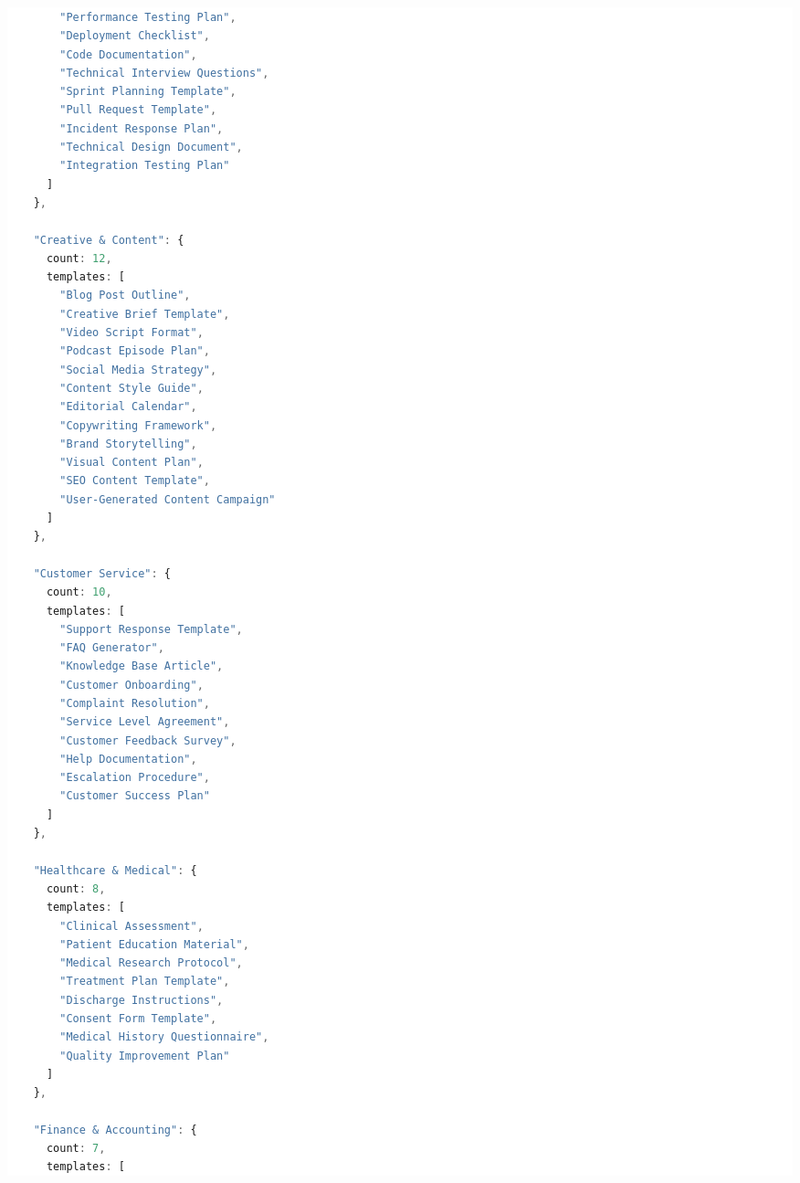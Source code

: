 ```typescript
        "Performance Testing Plan",
        "Deployment Checklist",
        "Code Documentation",
        "Technical Interview Questions",
        "Sprint Planning Template",
        "Pull Request Template",
        "Incident Response Plan",
        "Technical Design Document",
        "Integration Testing Plan"
      ]
    },
    
    "Creative & Content": {
      count: 12,
      templates: [
        "Blog Post Outline",
        "Creative Brief Template",
        "Video Script Format",
        "Podcast Episode Plan",
        "Social Media Strategy",
        "Content Style Guide",
        "Editorial Calendar",
        "Copywriting Framework",
        "Brand Storytelling",
        "Visual Content Plan",
        "SEO Content Template",
        "User-Generated Content Campaign"
      ]
    },
    
    "Customer Service": {
      count: 10,
      templates: [
        "Support Response Template",
        "FAQ Generator",
        "Knowledge Base Article",
        "Customer Onboarding",
        "Complaint Resolution",
        "Service Level Agreement",
        "Customer Feedback Survey",
        "Help Documentation",
        "Escalation Procedure",
        "Customer Success Plan"
      ]
    },
    
    "Healthcare & Medical": {
      count: 8,
      templates: [
        "Clinical Assessment",
        "Patient Education Material",
        "Medical Research Protocol",
        "Treatment Plan Template",
        "Discharge Instructions",
        "Consent Form Template",
        "Medical History Questionnaire",
        "Quality Improvement Plan"
      ]
    },
    
    "Finance & Accounting": {
      count: 7,
      templates: [
```